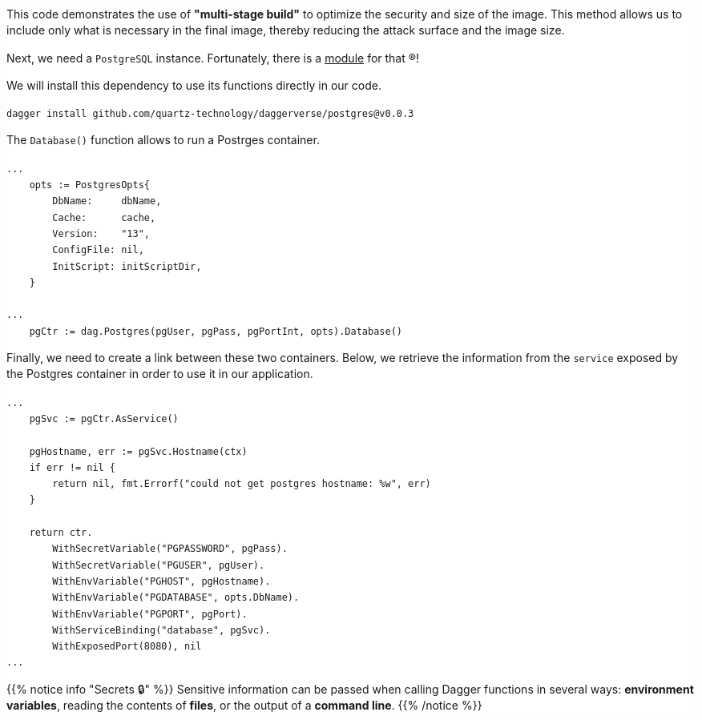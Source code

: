 ```golang
```

This code demonstrates the use of **"multi-stage build"** to optimize the security and size of the image. This method allows us to include only what is necessary in the final image, thereby reducing the attack surface and the image size.

Next, we need a `PostgreSQL` instance. Fortunately, there is a [module](https://daggerverse.dev/mod/github.com/quartz-technology/daggerverse/postgres@627fc4df7de8ce3bd8710fa08ea2db6cf16712b3) for that ®!

We will install this dependency to use its functions directly in our code.

```console
dagger install github.com/quartz-technology/daggerverse/postgres@v0.0.3
```

The `Database()` function allows to run a Postrges container.

```golang
...
	opts := PostgresOpts{
		DbName:     dbName,
		Cache:      cache,
		Version:    "13",
		ConfigFile: nil,
		InitScript: initScriptDir,
	}

...
	pgCtr := dag.Postgres(pgUser, pgPass, pgPortInt, opts).Database()
```

Finally, we need to create a link between these two containers. Below, we retrieve the information from the `service` exposed by the Postgres container in order to use it in our application.

```golang
...
	pgSvc := pgCtr.AsService()

	pgHostname, err := pgSvc.Hostname(ctx)
	if err != nil {
		return nil, fmt.Errorf("could not get postgres hostname: %w", err)
	}

	return ctr.
		WithSecretVariable("PGPASSWORD", pgPass).
		WithSecretVariable("PGUSER", pgUser).
		WithEnvVariable("PGHOST", pgHostname).
		WithEnvVariable("PGDATABASE", opts.DbName).
		WithEnvVariable("PGPORT", pgPort).
		WithServiceBinding("database", pgSvc).
		WithExposedPort(8080), nil
...
```

{{% notice info "Secrets 🔒" %}}
Sensitive information can be passed when calling Dagger functions in several ways: **environment variables**, reading the contents of **files**, or the output of a **command line**.
{{% /notice %}}
